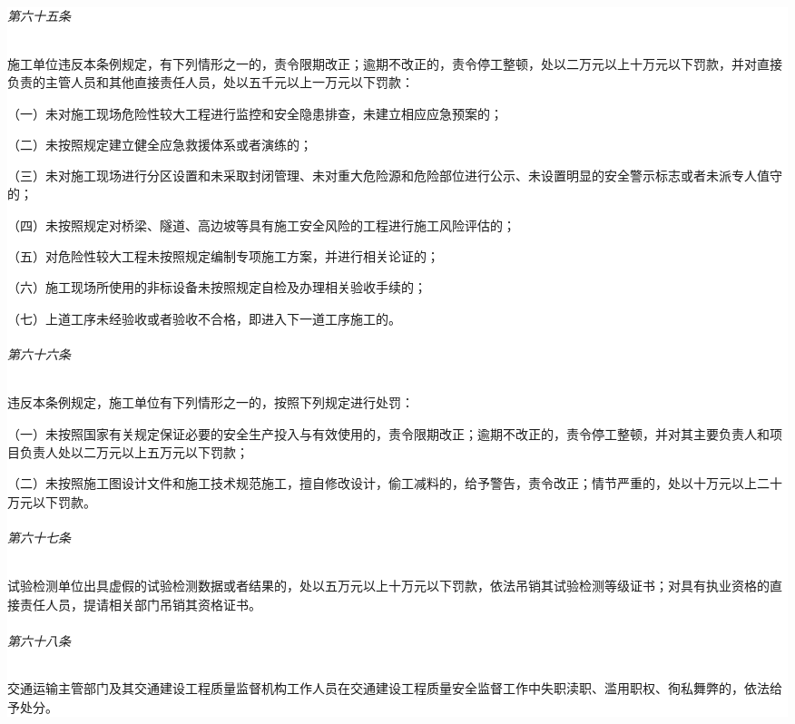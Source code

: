 ###### 第六十五条

施工单位违反本条例规定，有下列情形之一的，责令限期改正；逾期不改正的，责令停工整顿，处以二万元以上十万元以下罚款，并对直接负责的主管人员和其他直接责任人员，处以五千元以上一万元以下罚款：

（一）未对施工现场危险性较大工程进行监控和安全隐患排查，未建立相应应急预案的；

（二）未按照规定建立健全应急救援体系或者演练的；

（三）未对施工现场进行分区设置和未采取封闭管理、未对重大危险源和危险部位进行公示、未设置明显的安全警示标志或者未派专人值守的；

（四）未按照规定对桥梁、隧道、高边坡等具有施工安全风险的工程进行施工风险评估的；

（五）对危险性较大工程未按照规定编制专项施工方案，并进行相关论证的；

（六）施工现场所使用的非标设备未按照规定自检及办理相关验收手续的；

（七）上道工序未经验收或者验收不合格，即进入下一道工序施工的。

###### 第六十六条

违反本条例规定，施工单位有下列情形之一的，按照下列规定进行处罚：

（一）未按照国家有关规定保证必要的安全生产投入与有效使用的，责令限期改正；逾期不改正的，责令停工整顿，并对其主要负责人和项目负责人处以二万元以上五万元以下罚款；

（二）未按照施工图设计文件和施工技术规范施工，擅自修改设计，偷工减料的，给予警告，责令改正；情节严重的，处以十万元以上二十万元以下罚款。

###### 第六十七条

试验检测单位出具虚假的试验检测数据或者结果的，处以五万元以上十万元以下罚款，依法吊销其试验检测等级证书；对具有执业资格的直接责任人员，提请相关部门吊销其资格证书。

###### 第六十八条

交通运输主管部门及其交通建设工程质量监督机构工作人员在交通建设工程质量安全监督工作中失职渎职、滥用职权、徇私舞弊的，依法给予处分。
